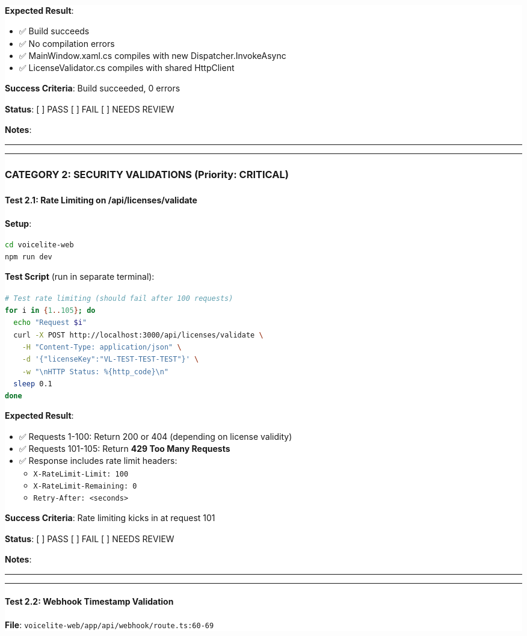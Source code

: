 **Expected Result**:
- ✅ Build succeeds
- ✅ No compilation errors
- ✅ MainWindow.xaml.cs compiles with new Dispatcher.InvokeAsync
- ✅ LicenseValidator.cs compiles with shared HttpClient

**Success Criteria**: Build succeeded, 0 errors

**Status**: [ ] PASS [ ] FAIL [ ] NEEDS REVIEW

**Notes**:
_____________________________________________

---

### **CATEGORY 2: SECURITY VALIDATIONS** (Priority: CRITICAL)

#### Test 2.1: Rate Limiting on /api/licenses/validate
**Setup**:
```bash
cd voicelite-web
npm run dev
```

**Test Script** (run in separate terminal):
```bash
# Test rate limiting (should fail after 100 requests)
for i in {1..105}; do
  echo "Request $i"
  curl -X POST http://localhost:3000/api/licenses/validate \
    -H "Content-Type: application/json" \
    -d '{"licenseKey":"VL-TEST-TEST-TEST"}' \
    -w "\nHTTP Status: %{http_code}\n"
  sleep 0.1
done
```

**Expected Result**:
- ✅ Requests 1-100: Return 200 or 404 (depending on license validity)
- ✅ Requests 101-105: Return **429 Too Many Requests**
- ✅ Response includes rate limit headers:
  - `X-RateLimit-Limit: 100`
  - `X-RateLimit-Remaining: 0`
  - `Retry-After: <seconds>`

**Success Criteria**: Rate limiting kicks in at request 101

**Status**: [ ] PASS [ ] FAIL [ ] NEEDS REVIEW

**Notes**:
_____________________________________________

---

#### Test 2.2: Webhook Timestamp Validation
**File**: `voicelite-web/app/api/webhook/route.ts:60-69`
